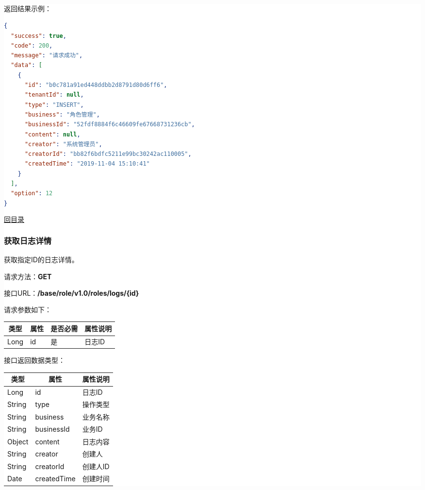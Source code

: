 返回结果示例：

```json
{
  "success": true,
  "code": 200,
  "message": "请求成功",
  "data": [
    {
      "id": "b0c781a91ed448ddbb2d8791d80d6ff6",
      "tenantId": null,
      "type": "INSERT",
      "business": "角色管理",
      "businessId": "52fdf8884f6c46609fe67668731236cb",
      "content": null,
      "creator": "系统管理员",
      "creatorId": "bb82f6bdfc5211e99bc30242ac110005",
      "createdTime": "2019-11-04 15:10:41"
    }
  ],
  "option": 12
}
```

[回目录](#目录)

### 获取日志详情

获取指定ID的日志详情。

请求方法：**GET**

接口URL：**/base/role/v1.0/roles/logs/{id}**

请求参数如下：

|类型|属性|是否必需|属性说明|
| ----- | ----- | ----- | ----- |
|Long|id|是|日志ID|

接口返回数据类型：

|类型|属性|属性说明|
| ----- | ----- | ----- |
|Long|id|日志ID|
|String|type|操作类型|
|String|business|业务名称|
|String|businessId|业务ID|
|Object|content|日志内容|
|String|creator|创建人|
|String|creatorId|创建人ID|
|Date|createdTime|创建时间|
